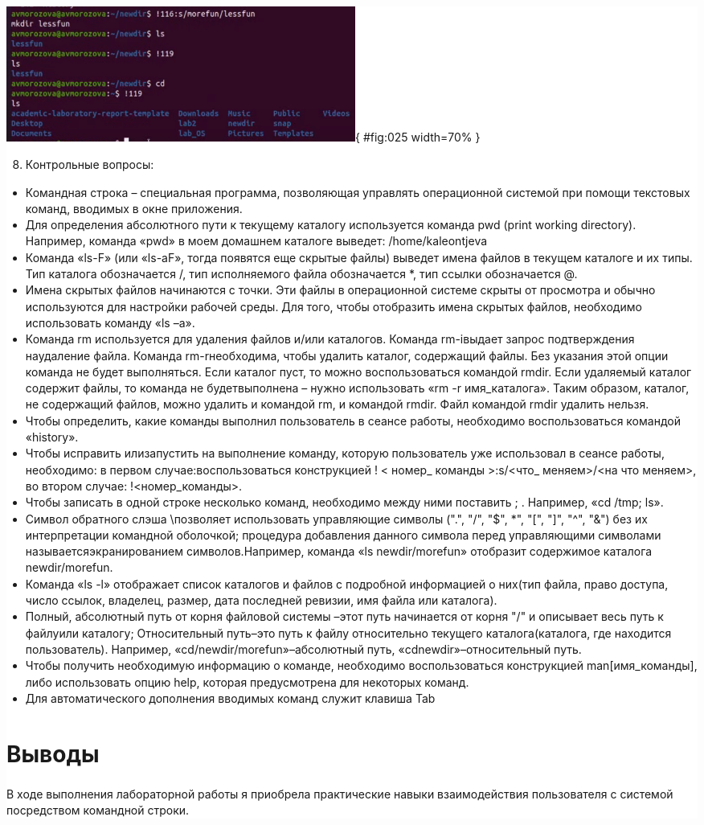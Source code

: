  ![Команды 116 и 119](image5/21.png){ #fig:025 width=70% }

8. Контрольные вопросы:
 - Командная строка – специальная программа, позволяющая управлять операционной системой при помощи текстовых команд, вводимых в окне приложения.
 - Для определения абсолютного пути к текущему каталогу используется команда  pwd  (print  working  directory).  Например,  команда  «pwd»  в моем домашнем каталоге выведет: /home/kaleontjeva
 - Команда  «ls-F» (или  «ls-aF»,  тогда  появятся  еще  скрытые  файлы) выведет имена файлов в текущем каталоге и их типы. Тип каталога обозначается /, тип исполняемого файла обозначается *, тип ссылки обозначается @.
 - Имена скрытых файлов начинаются с точки. Эти файлы в операционной системе скрыты от просмотра и обычно используются для настройки рабочей  среды. Для того, чтобы отобразить имена скрытых файлов, необходимо использовать команду «ls –a».
 - Команда rm  используется  для  удаления  файлов  и/или  каталогов. Команда rm-iвыдает  запрос  подтверждения  наудаление  файла. Команда rm-rнеобходима, чтобы удалить каталог, содержащий файлы. Без указания этой опции команда не будет выполняться. Если каталог пуст,  то  можно  воспользоваться командой rmdir. Если  удаляемый каталог  содержит  файлы,  то команда не будетвыполнена – нужно использовать «rm -r имя_каталога». Таким образом, каталог, не содержащий  файлов, можно удалить и командой rm, и командой rmdir. Файл командой rmdir удалить нельзя.
 - Чтобы определить, какие команды выполнил пользователь в сеансе работы, необходимо воспользоваться командой «history».
 - Чтобы исправить илизапустить на выполнение команду, которую пользователь уже использовал в сеансе работы, необходимо: в первом случае:воспользоваться конструкцией ! < номер_ команды >:s/<что_ меняем>/<на что меняем>, во втором случае: !<номер_команды>. 
 - Чтобы записать в одной строке несколько команд, необходимо между ними поставить ; . Например, «cd /tmp; ls».
 - Символ  обратного  слэша \позволяет  использовать  управляющие символы  (".",  "/",  "$",  *",  "[",  "]",  "^",  "&")  без  их  интерпретации командной оболочкой; процедура  добавления данного символа  перед управляющими символами  называетсяэкранированием  символов.Например, команда  «ls newdir\/morefun»  отобразит содержимое каталога newdir/morefun.
 - Команда «ls -l» отображает список каталогов и файлов с подробной информацией о них(тип  файла, право  доступа, число ссылок, владелец, размер, дата последней ревизии, имя файла или каталога).
 - Полный, абсолютный путь от корня файловой системы –этот путь начинается от корня "/" и описывает весь путь к файлуили каталогу; Относительный  путь–это путь к файлу относительно текущего каталога(каталога, где находится  пользователь). Например, «cd/newdir/morefun»–абсолютный путь, «cdnewdir»–относительный путь.
 - Чтобы получить необходимую информацию о команде, необходимо воспользоваться конструкцией man[имя_команды], либо использовать опцию help, которая предусмотрена для некоторых команд.
 - Для автоматического дополнения вводимых команд служит клавиша Tab
 
# Выводы

В ходе выполнения лабораторной работы я приобрела практические навыки взаимодействия пользователя с системой посредством командной строки.
